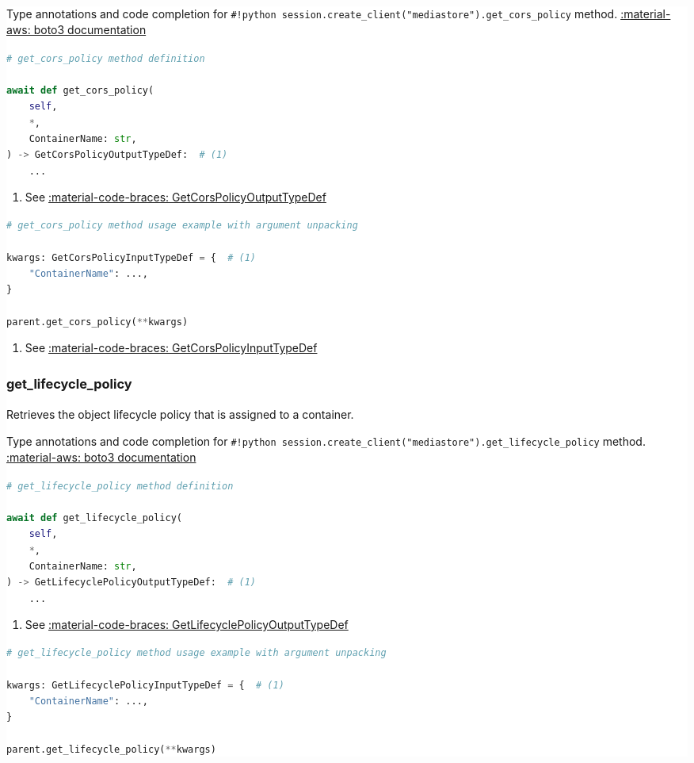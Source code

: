 Type annotations and code completion for `#!python session.create_client("mediastore").get_cors_policy` method.
[:material-aws: boto3 documentation](https://boto3.amazonaws.com/v1/documentation/api/latest/reference/services/mediastore/client/get_cors_policy.html)

```python
# get_cors_policy method definition

await def get_cors_policy(
    self,
    *,
    ContainerName: str,
) -> GetCorsPolicyOutputTypeDef:  # (1)
    ...
```

1. See [:material-code-braces: GetCorsPolicyOutputTypeDef](./type_defs.md#getcorspolicyoutputtypedef) 


```python
# get_cors_policy method usage example with argument unpacking

kwargs: GetCorsPolicyInputTypeDef = {  # (1)
    "ContainerName": ...,
}

parent.get_cors_policy(**kwargs)
```

1. See [:material-code-braces: GetCorsPolicyInputTypeDef](./type_defs.md#getcorspolicyinputtypedef) 

### get\_lifecycle\_policy

Retrieves the object lifecycle policy that is assigned to a container.

Type annotations and code completion for `#!python session.create_client("mediastore").get_lifecycle_policy` method.
[:material-aws: boto3 documentation](https://boto3.amazonaws.com/v1/documentation/api/latest/reference/services/mediastore/client/get_lifecycle_policy.html)

```python
# get_lifecycle_policy method definition

await def get_lifecycle_policy(
    self,
    *,
    ContainerName: str,
) -> GetLifecyclePolicyOutputTypeDef:  # (1)
    ...
```

1. See [:material-code-braces: GetLifecyclePolicyOutputTypeDef](./type_defs.md#getlifecyclepolicyoutputtypedef) 


```python
# get_lifecycle_policy method usage example with argument unpacking

kwargs: GetLifecyclePolicyInputTypeDef = {  # (1)
    "ContainerName": ...,
}

parent.get_lifecycle_policy(**kwargs)
```
